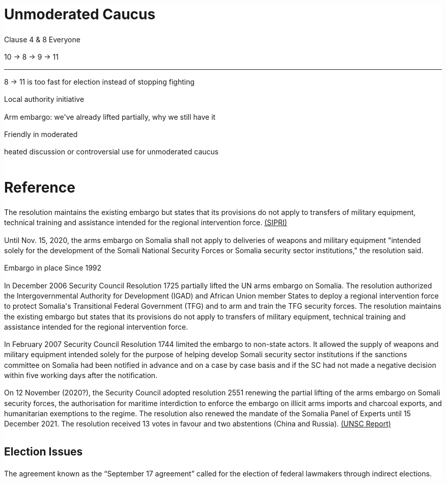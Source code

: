 # Unmoderated Caucus

Clause 4 & 8 Everyone

10 → 8 → 9 → 11

---

8 → 11 is too fast for election instead of stopping fighting

Local authority initiative 

Arm embargo: we've already lifted partially, why we still have it

Friendly in moderated

heated discussion or controversial use for unmoderated caucus

# Reference

The resolution maintains the existing embargo but states that its provisions do not apply to transfers of military equipment, technical training and assistance intended for the regional intervention force. [(SIPRI)](https://www.sipri.org/databases/embargoes/un_arms_embargoes/somalia)

Until Nov. 15, 2020, the arms embargo on Somalia shall not apply to deliveries of weapons and military equipment "intended solely for the development of the Somali National Security Forces or Somalia security sector institutions," the resolution said.

Embargo in place Since 1992

In December 2006 Security Council Resolution 1725 partially lifted the UN arms embargo on Somalia. The resolution authorized the Intergovernmental Authority for Development (IGAD) and African Union member States to deploy a regional intervention force to protect Somalia's Transitional Federal Government (TFG) and to arm and train the TFG security forces. The resolution maintains the existing embargo but states that its provisions do not apply to transfers of military equipment, technical training and assistance intended for the regional intervention force.

In February 2007 Security Council Resolution 1744 limited the embargo to non-state actors. It allowed the supply of weapons and military equipment intended solely for the purpose of helping develop Somali security sector institutions if the sanctions committee on Somalia had been notified in advance and on a case by case basis and if the SC had not made a negative decision within five working days after the notification.

On 12 November (2020?), the Security Council adopted resolution 2551 renewing the partial lifting of the arms embargo on Somali security forces, the authorisation for maritime interdiction to enforce the embargo on illicit arms imports and charcoal exports, and humanitarian exemptions to the regime. The resolution also renewed the mandate of the Somalia Panel of Experts until 15 December 2021. The resolution received 13 votes in favour and two abstentions (China and Russia). [(UNSC Report)](https://www.securitycouncilreport.org/whatsinblue/2020/11/somalia-sanctions-renewal-2.php#:~:text=*Post%2Dscript%3A%20On%2012,humanitarian%20exemptions%20to%20the%20regime.)

## Election Issues

The agreement known as the “September 17 agreement” called for the election of federal lawmakers through indirect elections.
